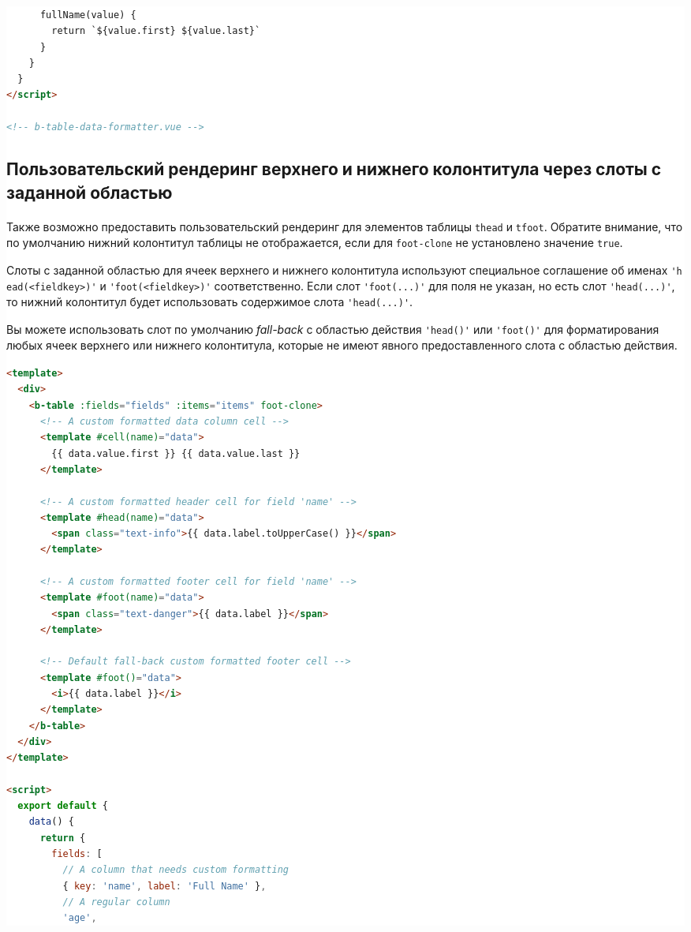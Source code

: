```html
      fullName(value) {
        return `${value.first} ${value.last}`
      }
    }
  }
</script>

<!-- b-table-data-formatter.vue -->
```

## Пользовательский рендеринг верхнего и нижнего колонтитула через слоты с заданной областью

Также возможно предоставить пользовательский рендеринг для элементов таблицы `thead` и `tfoot`.
Обратите внимание, что по умолчанию нижний колонтитул таблицы не отображается,
если для `foot-clone` не установлено значение `true`.

Слоты с заданной областью для ячеек верхнего и нижнего колонтитула используют специальное соглашение
об именах `'head(<fieldkey>)'` и `'foot(<fieldkey>)'` соответственно. Если слот `'foot(...)'` для
поля не указан, но есть слот `'head(...)'`, то нижний колонтитул будет использовать содержимое слота
`'head(...)'`.

Вы можете использовать слот по умолчанию _fall-back_ с областью действия `'head()'` или `'foot()'`
для форматирования любых ячеек верхнего или нижнего колонтитула, которые не имеют явного
предоставленного слота с областью действия.

```html
<template>
  <div>
    <b-table :fields="fields" :items="items" foot-clone>
      <!-- A custom formatted data column cell -->
      <template #cell(name)="data">
        {{ data.value.first }} {{ data.value.last }}
      </template>

      <!-- A custom formatted header cell for field 'name' -->
      <template #head(name)="data">
        <span class="text-info">{{ data.label.toUpperCase() }}</span>
      </template>

      <!-- A custom formatted footer cell for field 'name' -->
      <template #foot(name)="data">
        <span class="text-danger">{{ data.label }}</span>
      </template>

      <!-- Default fall-back custom formatted footer cell -->
      <template #foot()="data">
        <i>{{ data.label }}</i>
      </template>
    </b-table>
  </div>
</template>

<script>
  export default {
    data() {
      return {
        fields: [
          // A column that needs custom formatting
          { key: 'name', label: 'Full Name' },
          // A regular column
          'age',
```